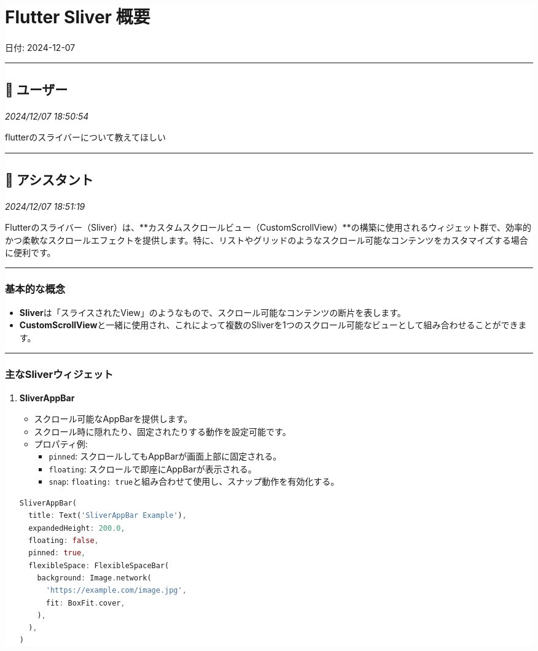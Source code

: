 # Flutter Sliver 概要

日付: 2024-12-07

---

## 👤 ユーザー
*2024/12/07 18:50:54*

flutterのスライバーについて教えてほしい

---

## 🤖 アシスタント
*2024/12/07 18:51:19*

Flutterのスライバー（Sliver）は、**カスタムスクロールビュー（CustomScrollView）**の構築に使用されるウィジェット群で、効率的かつ柔軟なスクロールエフェクトを提供します。特に、リストやグリッドのようなスクロール可能なコンテンツをカスタマイズする場合に便利です。

---

### **基本的な概念**
- **Sliver**は「スライスされたView」のようなもので、スクロール可能なコンテンツの断片を表します。
- **CustomScrollView**と一緒に使用され、これによって複数のSliverを1つのスクロール可能なビューとして組み合わせることができます。

---

### **主なSliverウィジェット**
1. **SliverAppBar**
   - スクロール可能なAppBarを提供します。
   - スクロール時に隠れたり、固定されたりする動作を設定可能です。
   - プロパティ例:
     - `pinned`: スクロールしてもAppBarが画面上部に固定される。
     - `floating`: スクロールで即座にAppBarが表示される。
     - `snap`: `floating: true`と組み合わせて使用し、スナップ動作を有効化する。

   ```dart
   SliverAppBar(
     title: Text('SliverAppBar Example'),
     expandedHeight: 200.0,
     floating: false,
     pinned: true,
     flexibleSpace: FlexibleSpaceBar(
       background: Image.network(
         'https://example.com/image.jpg',
         fit: BoxFit.cover,
       ),
     ),
   )
   ```
